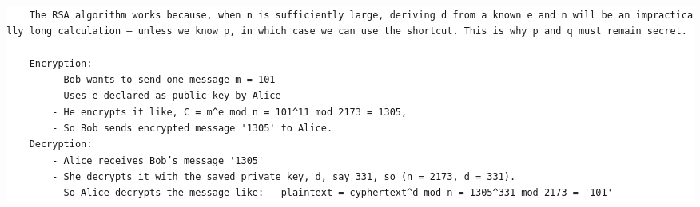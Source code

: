 		The RSA algorithm works because, when n is sufficiently large, deriving d from a known e and n will be an impractically long calculation — unless we know p, in which case we can use the shortcut. This is why p and q must remain secret.
		
		Encryption: 
			- Bob wants to send one message m = 101 
			- Uses e declared as public key by Alice
			- He encrypts it like, C = m^e mod n = 101^11 mod 2173 = 1305, 
			- So Bob sends encrypted message '1305' to Alice.
		Decryption: 
			- Alice receives Bob’s message '1305'
			- She decrypts it with the saved private key, d, say 331, so (n = 2173, d = 331). 
			- So Alice decrypts the message like: 	plaintext = cyphertext^d mod n = 1305^331 mod 2173 = '101'
